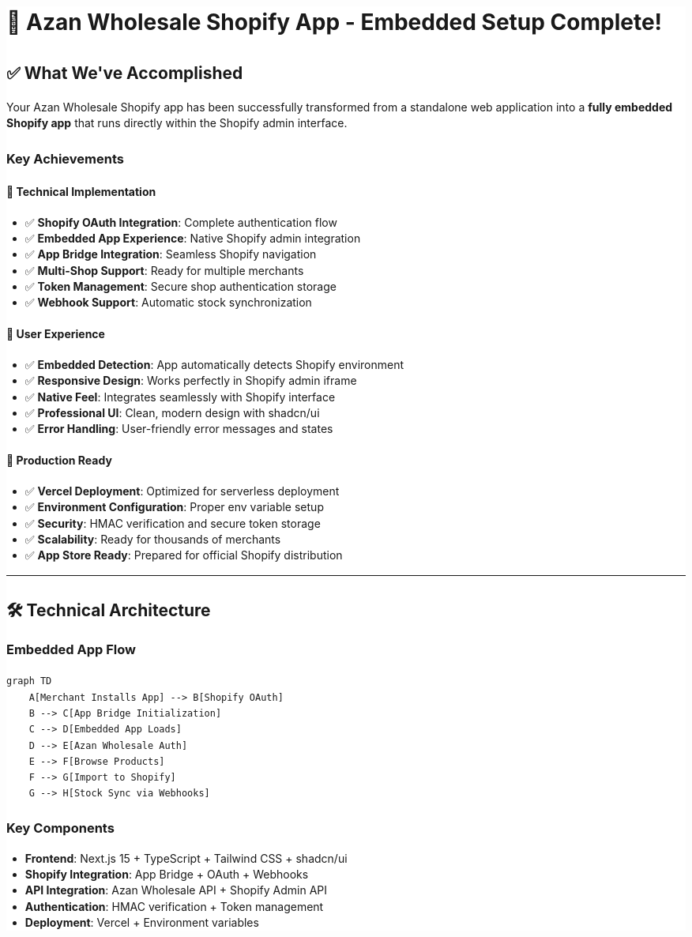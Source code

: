 # 🎉 **Azan Wholesale Shopify App - Embedded Setup Complete!**

## ✅ **What We've Accomplished**

Your Azan Wholesale Shopify app has been successfully transformed from a standalone web application into a **fully embedded Shopify app** that runs directly within the Shopify admin interface.

### **Key Achievements**

#### **🔧 Technical Implementation**
- ✅ **Shopify OAuth Integration**: Complete authentication flow
- ✅ **Embedded App Experience**: Native Shopify admin integration
- ✅ **App Bridge Integration**: Seamless Shopify navigation
- ✅ **Multi-Shop Support**: Ready for multiple merchants
- ✅ **Token Management**: Secure shop authentication storage
- ✅ **Webhook Support**: Automatic stock synchronization

#### **🎨 User Experience**
- ✅ **Embedded Detection**: App automatically detects Shopify environment
- ✅ **Responsive Design**: Works perfectly in Shopify admin iframe
- ✅ **Native Feel**: Integrates seamlessly with Shopify interface
- ✅ **Professional UI**: Clean, modern design with shadcn/ui
- ✅ **Error Handling**: User-friendly error messages and states

#### **🚀 Production Ready**
- ✅ **Vercel Deployment**: Optimized for serverless deployment
- ✅ **Environment Configuration**: Proper env variable setup
- ✅ **Security**: HMAC verification and secure token storage
- ✅ **Scalability**: Ready for thousands of merchants
- ✅ **App Store Ready**: Prepared for official Shopify distribution

---

## 🛠️ **Technical Architecture**

### **Embedded App Flow**
```mermaid
graph TD
    A[Merchant Installs App] --> B[Shopify OAuth]
    B --> C[App Bridge Initialization]
    C --> D[Embedded App Loads]
    D --> E[Azan Wholesale Auth]
    E --> F[Browse Products]
    F --> G[Import to Shopify]
    G --> H[Stock Sync via Webhooks]
```

### **Key Components**
- **Frontend**: Next.js 15 + TypeScript + Tailwind CSS + shadcn/ui
- **Shopify Integration**: App Bridge + OAuth + Webhooks
- **API Integration**: Azan Wholesale API + Shopify Admin API
- **Authentication**: HMAC verification + Token management
- **Deployment**: Vercel + Environment variables
